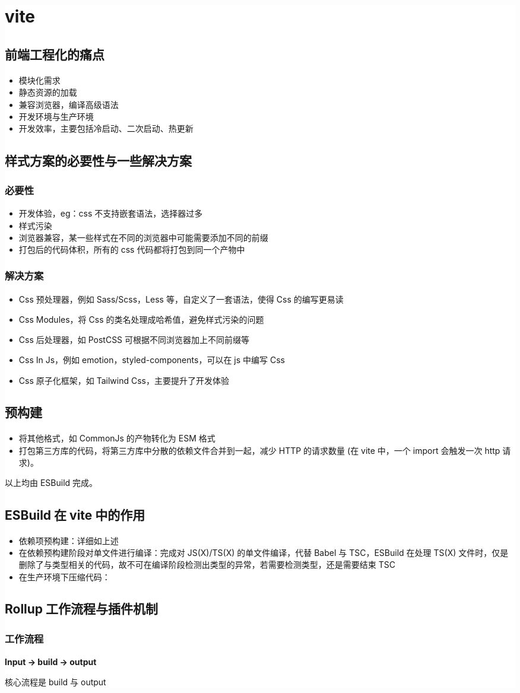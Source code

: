 # vite

## 前端工程化的痛点

- 模块化需求
- 静态资源的加载
- 兼容浏览器，编译高级语法
- 开发环境与生产环境
- 开发效率，主要包括冷启动、二次启动、热更新

## 样式方案的必要性与一些解决方案

### 必要性

- 开发体验，eg：css 不支持嵌套语法，选择器过多
- 样式污染
- 浏览器兼容，某一些样式在不同的浏览器中可能需要添加不同的前缀
- 打包后的代码体积，所有的 css 代码都将打包到同一个产物中

### 解决方案

- Css 预处理器，例如 Sass/Scss，Less 等，自定义了一套语法，使得 Css 的编写更易读
- Css Modules，将 Css 的类名处理成哈希值，避免样式污染的问题

- Css 后处理器，如 PostCSS 可根据不同浏览器加上不同前缀等
- Css In Js，例如 emotion，styled-components，可以在 js 中编写 Css
- Css 原子化框架，如 Tailwind Css，主要提升了开发体验

## 预构建

- 将其他格式，如 CommonJs 的产物转化为 ESM 格式
- 打包第三方库的代码，将第三方库中分散的依赖文件合并到一起，减少 HTTP 的请求数量 (在 vite 中，一个 import 会触发一次 http 请求)。

以上均由 ESBuild 完成。

## ESBuild 在 vite 中的作用

- 依赖项预构建：详细如上述
- 在依赖预构建阶段对单文件进行编译：完成对 JS(X)/TS(X) 的单文件编译，代替 Babel 与 TSC，ESBuild 在处理 TS(X) 文件时，仅是删除了与类型相关的代码，故不可在编译阶段检测出类型的异常，若需要检测类型，还是需要结束 TSC
- 在生产环境下压缩代码：

## Rollup 工作流程与插件机制

### 工作流程

<strong>Input &rarr;  build &rarr; output</strong>

核心流程是 build 与 output
